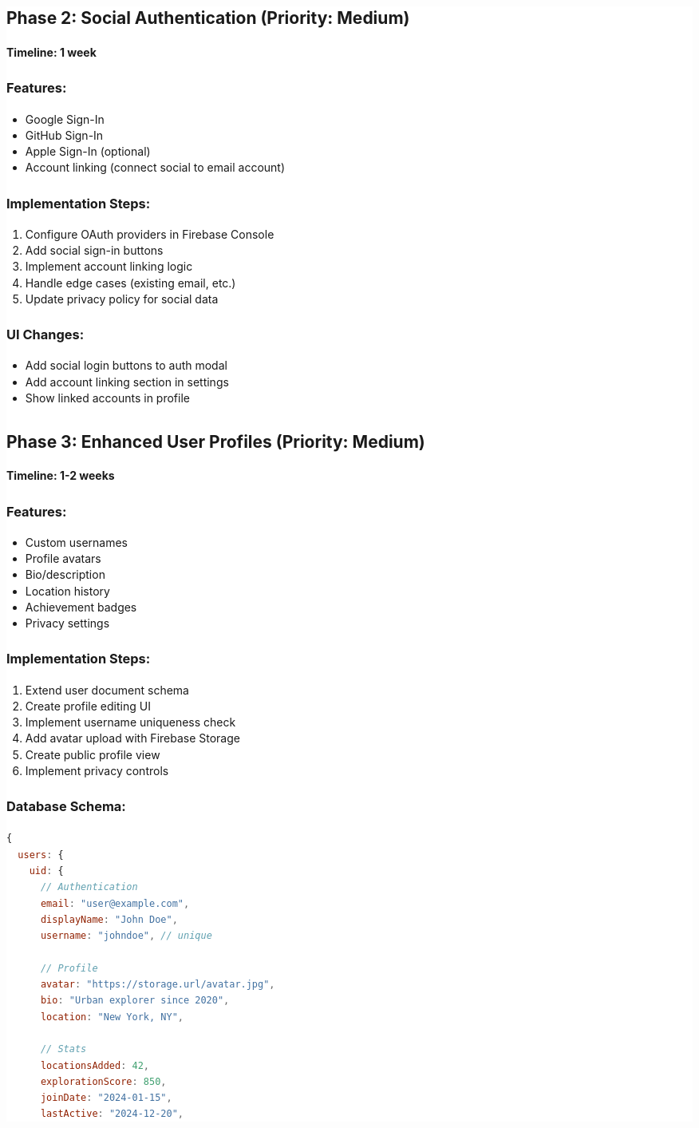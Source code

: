 ## Phase 2: Social Authentication (Priority: Medium)
**Timeline: 1 week**

### Features:
- Google Sign-In
- GitHub Sign-In
- Apple Sign-In (optional)
- Account linking (connect social to email account)

### Implementation Steps:
1. Configure OAuth providers in Firebase Console
2. Add social sign-in buttons
3. Implement account linking logic
4. Handle edge cases (existing email, etc.)
5. Update privacy policy for social data

### UI Changes:
- Add social login buttons to auth modal
- Add account linking section in settings
- Show linked accounts in profile

## Phase 3: Enhanced User Profiles (Priority: Medium)
**Timeline: 1-2 weeks**

### Features:
- Custom usernames
- Profile avatars
- Bio/description
- Location history
- Achievement badges
- Privacy settings

### Implementation Steps:
1. Extend user document schema
2. Create profile editing UI
3. Implement username uniqueness check
4. Add avatar upload with Firebase Storage
5. Create public profile view
6. Implement privacy controls

### Database Schema:
```javascript
{
  users: {
    uid: {
      // Authentication
      email: "user@example.com",
      displayName: "John Doe",
      username: "johndoe", // unique
      
      // Profile
      avatar: "https://storage.url/avatar.jpg",
      bio: "Urban explorer since 2020",
      location: "New York, NY",
      
      // Stats
      locationsAdded: 42,
      explorationScore: 850,
      joinDate: "2024-01-15",
      lastActive: "2024-12-20",
```